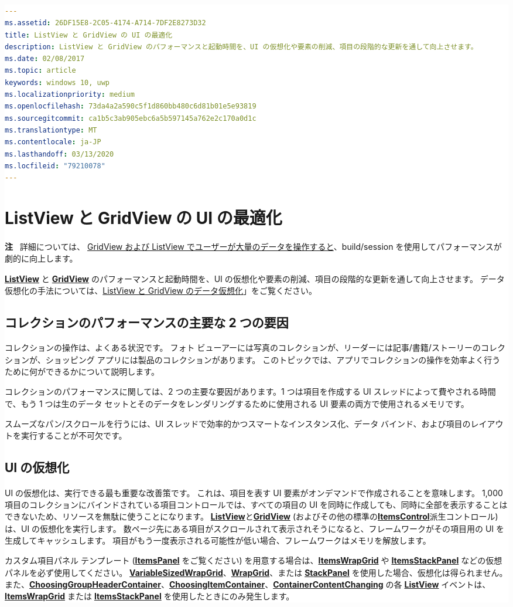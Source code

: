 ```yaml
---
ms.assetid: 26DF15E8-2C05-4174-A714-7DF2E8273D32
title: ListView と GridView の UI の最適化
description: ListView と GridView のパフォーマンスと起動時間を、UI の仮想化や要素の削減、項目の段階的な更新を通して向上させます。
ms.date: 02/08/2017
ms.topic: article
keywords: windows 10, uwp
ms.localizationpriority: medium
ms.openlocfilehash: 73da4a2a590c5f1d860bb480c6d81b01e5e93819
ms.sourcegitcommit: ca1b5c3ab905ebc6a5b597145a762e2c170a0d1c
ms.translationtype: MT
ms.contentlocale: ja-JP
ms.lasthandoff: 03/13/2020
ms.locfileid: "79210078"
---
```

# <a name="listview-and-gridview-ui-optimization"></a>ListView と GridView の UI の最適化


**注**   詳細については、 [GridView および ListView でユーザーが大量のデータを操作すると](https://channel9.msdn.com/events/build/2013/3-158)、build/session を使用してパフォーマンスが劇的に向上します。

[  **ListView**](https://docs.microsoft.com/uwp/api/Windows.UI.Xaml.Controls.ListView) と [**GridView**](https://docs.microsoft.com/uwp/api/Windows.UI.Xaml.Controls.GridView) のパフォーマンスと起動時間を、UI の仮想化や要素の削減、項目の段階的な更新を通して向上させます。 データ仮想化の手法については、[ListView と GridView のデータ仮想化](listview-and-gridview-data-optimization.md)」をご覧ください。

## <a name="two-key-factors-in-collection-performance"></a>コレクションのパフォーマンスの主要な 2 つの要因

コレクションの操作は、よくある状況です。 フォト ビューアーには写真のコレクションが、リーダーには記事/書籍/ストーリーのコレクションが、ショッピング アプリには製品のコレクションがあります。 このトピックでは、アプリでコレクションの操作を効率よく行うために何ができるかについて説明します。

コレクションのパフォーマンスに関しては、2 つの主要な要因があります。1 つは項目を作成する UI スレッドによって費やされる時間で、もう 1 つは生のデータ セットとそのデータをレンダリングするために使用される UI 要素の両方で使用されるメモリです。

スムーズなパン/スクロールを行うには、UI スレッドで効率的かつスマートなインスタンス化、データ バインド、および項目のレイアウトを実行することが不可欠です。

## <a name="ui-virtualization"></a>UI の仮想化

UI の仮想化は、実行できる最も重要な改善策です。 これは、項目を表す UI 要素がオンデマンドで作成されることを意味します。 1,000 項目のコレクションにバインドされている項目コントロールでは、すべての項目の UI を同時に作成しても、同時に全部を表示することはできないため、リソースを無駄に使うことになります。 [**ListView**](https://docs.microsoft.com/uwp/api/Windows.UI.Xaml.Controls.ListView)と[**GridView**](https://docs.microsoft.com/uwp/api/Windows.UI.Xaml.Controls.GridView) (およびその他の標準の[**ItemsControl**](https://docs.microsoft.com/uwp/api/Windows.UI.Xaml.Controls.ItemsControl)派生コントロール) は、UI の仮想化を実行します。 数ページ先にある項目がスクロールされて表示されそうになると、フレームワークがその項目用の UI を生成してキャッシュします。 項目がもう一度表示される可能性が低い場合、フレームワークはメモリを解放します。

カスタム項目パネル テンプレート ([**ItemsPanel**](https://docs.microsoft.com/uwp/api/windows.ui.xaml.controls.itemscontrol.itemspanel) をご覧ください) を用意する場合は、[**ItemsWrapGrid**](https://docs.microsoft.com/uwp/api/Windows.UI.Xaml.Controls.ItemsWrapGrid) や [**ItemsStackPanel**](https://docs.microsoft.com/uwp/api/Windows.UI.Xaml.Controls.ItemsStackPanel) などの仮想パネルを必ず使用してください。 [  **VariableSizedWrapGrid**](https://docs.microsoft.com/uwp/api/Windows.UI.Xaml.Controls.VariableSizedWrapGrid)、[**WrapGrid**](https://docs.microsoft.com/uwp/api/Windows.UI.Xaml.Controls.WrapGrid)、または [**StackPanel**](https://docs.microsoft.com/uwp/api/Windows.UI.Xaml.Controls.StackPanel) を使用した場合、仮想化は得られません。 また、[**ChoosingGroupHeaderContainer**](https://docs.microsoft.com/uwp/api/Windows.UI.Xaml.Controls.ListView)、[**ChoosingItemContainer**](https://docs.microsoft.com/uwp/api/Windows.UI.Xaml.Controls.ItemsWrapGrid)、[**ContainerContentChanging**](https://docs.microsoft.com/uwp/api/Windows.UI.Xaml.Controls.ItemsStackPanel) の各 [**ListView**](https://docs.microsoft.com/uwp/api/windows.ui.xaml.controls.listviewbase.choosinggroupheadercontainer) イベントは、[**ItemsWrapGrid**](https://docs.microsoft.com/uwp/api/windows.ui.xaml.controls.listviewbase.choosingitemcontainer) または [**ItemsStackPanel**](https://docs.microsoft.com/uwp/api/windows.ui.xaml.controls.listviewbase.containercontentchanging) を使用したときにのみ発生します。
